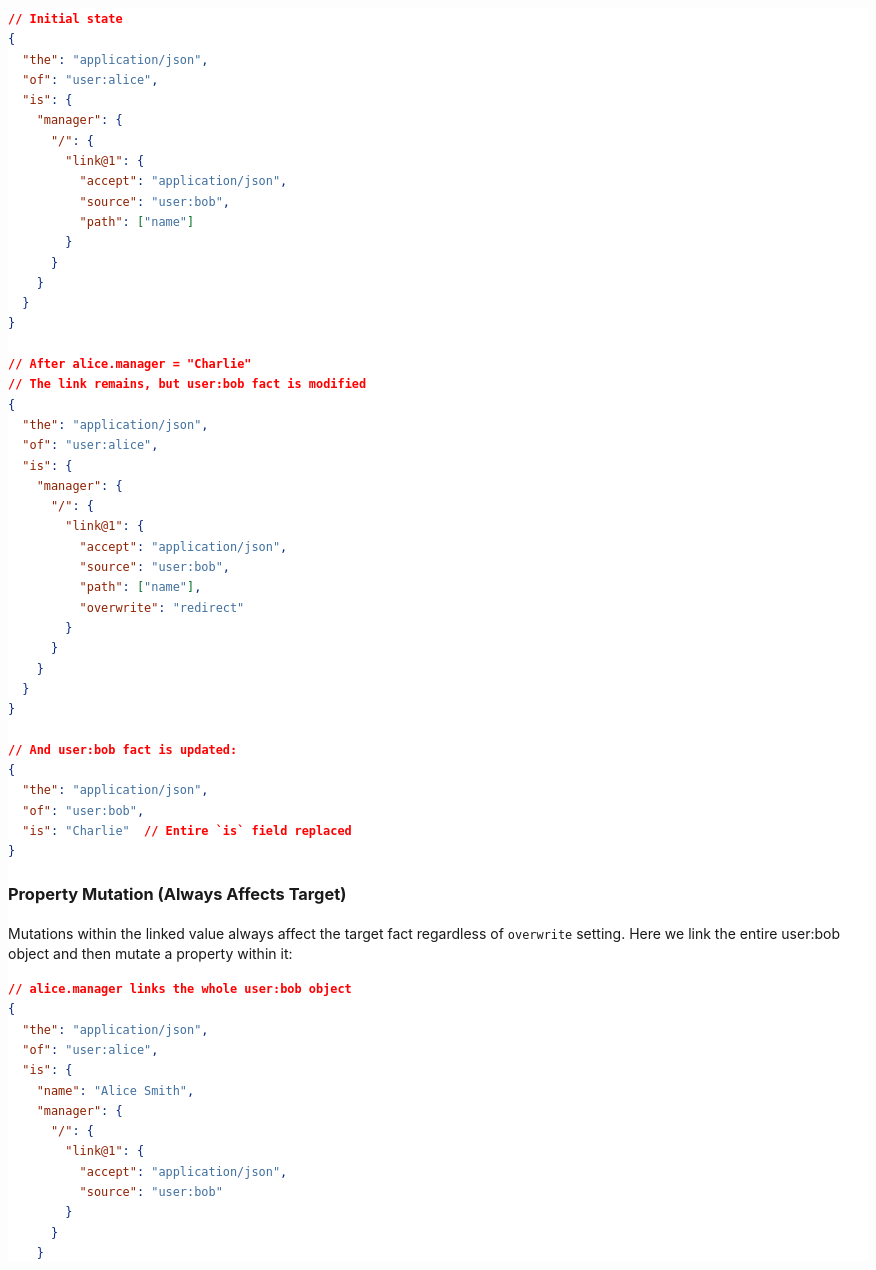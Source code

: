 ```json
// Initial state
{
  "the": "application/json",
  "of": "user:alice",
  "is": {
    "manager": {
      "/": {
        "link@1": {
          "accept": "application/json",
          "source": "user:bob",
          "path": ["name"]
        }
      }
    }
  }
}

// After alice.manager = "Charlie"
// The link remains, but user:bob fact is modified
{
  "the": "application/json",
  "of": "user:alice",
  "is": {
    "manager": {
      "/": {
        "link@1": {
          "accept": "application/json",
          "source": "user:bob",
          "path": ["name"],
          "overwrite": "redirect"
        }
      }
    }
  }
}

// And user:bob fact is updated:
{
  "the": "application/json",
  "of": "user:bob",
  "is": "Charlie"  // Entire `is` field replaced
}
```

### Property Mutation (Always Affects Target)

Mutations within the linked value always affect the target fact regardless of `overwrite` setting. Here we link the entire user:bob object and then mutate a property within it:

```json
// alice.manager links the whole user:bob object
{
  "the": "application/json",
  "of": "user:alice",
  "is": {
    "name": "Alice Smith",
    "manager": {
      "/": {
        "link@1": {
          "accept": "application/json",
          "source": "user:bob"
        }
      }
    }
```

[Common Tools]: https://common.tools/
[Irakli Gozalishvili]: https://github.com/gozala
[Memory Protocol]: ./memory.md
[Binary Data Support]: ./memory-blobs.md
[Schema Query Protocol]: ./schema-query.md
[DAG-JSON]: https://ipld.io/specs/codecs/dag-json/spec/
[DAG-JSON bytes]: https://ipld.io/specs/codecs/dag-json/spec/#bytes
[IPLD Links]: https://ipld.io/specs/codecs/dag-json/spec/#links
[merkle reference]: https://github.com/Gozala/merkle-reference
[Blob]: https://developer.mozilla.org/en-US/docs/Web/API/Blob